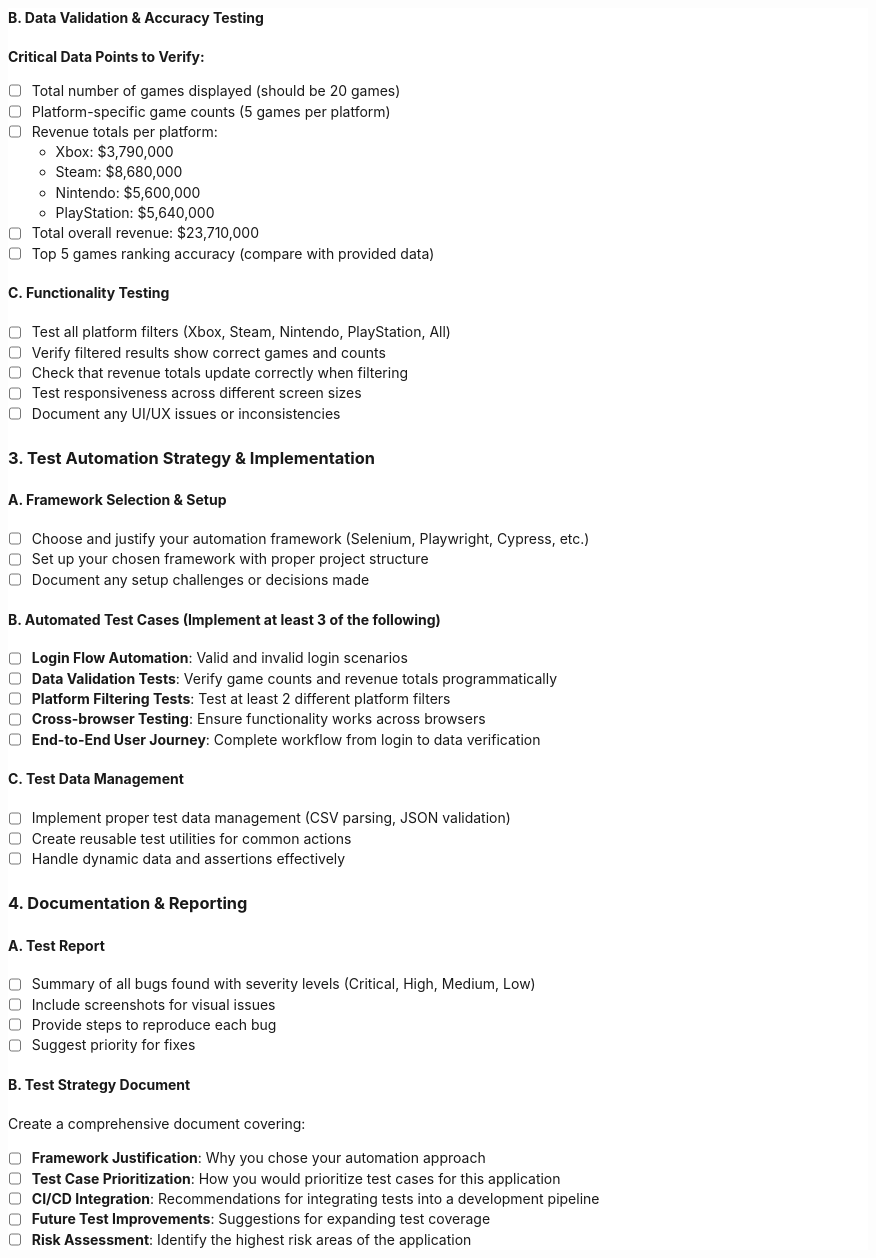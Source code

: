 #### B. Data Validation & Accuracy Testing
**Critical Data Points to Verify:**
- [ ] Total number of games displayed (should be 20 games)
- [ ] Platform-specific game counts (5 games per platform)
- [ ] Revenue totals per platform:
  - Xbox: $3,790,000
  - Steam: $8,680,000
  - Nintendo: $5,600,000
  - PlayStation: $5,640,000
- [ ] Total overall revenue: $23,710,000
- [ ] Top 5 games ranking accuracy (compare with provided data)

#### C. Functionality Testing
- [ ] Test all platform filters (Xbox, Steam, Nintendo, PlayStation, All)
- [ ] Verify filtered results show correct games and counts
- [ ] Check that revenue totals update correctly when filtering
- [ ] Test responsiveness across different screen sizes
- [ ] Document any UI/UX issues or inconsistencies

### 3. Test Automation Strategy & Implementation

#### A. Framework Selection & Setup
- [ ] Choose and justify your automation framework (Selenium, Playwright, Cypress, etc.)
- [ ] Set up your chosen framework with proper project structure
- [ ] Document any setup challenges or decisions made

#### B. Automated Test Cases (Implement at least 3 of the following)
- [ ] **Login Flow Automation**: Valid and invalid login scenarios
- [ ] **Data Validation Tests**: Verify game counts and revenue totals programmatically  
- [ ] **Platform Filtering Tests**: Test at least 2 different platform filters
- [ ] **Cross-browser Testing**: Ensure functionality works across browsers
- [ ] **End-to-End User Journey**: Complete workflow from login to data verification

#### C. Test Data Management
- [ ] Implement proper test data management (CSV parsing, JSON validation)
- [ ] Create reusable test utilities for common actions
- [ ] Handle dynamic data and assertions effectively

### 4. Documentation & Reporting

#### A. Test Report
- [ ] Summary of all bugs found with severity levels (Critical, High, Medium, Low)
- [ ] Include screenshots for visual issues
- [ ] Provide steps to reproduce each bug
- [ ] Suggest priority for fixes

#### B. Test Strategy Document
Create a comprehensive document covering:
- [ ] **Framework Justification**: Why you chose your automation approach
- [ ] **Test Case Prioritization**: How you would prioritize test cases for this application
- [ ] **CI/CD Integration**: Recommendations for integrating tests into a development pipeline
- [ ] **Future Test Improvements**: Suggestions for expanding test coverage
- [ ] **Risk Assessment**: Identify the highest risk areas of the application
